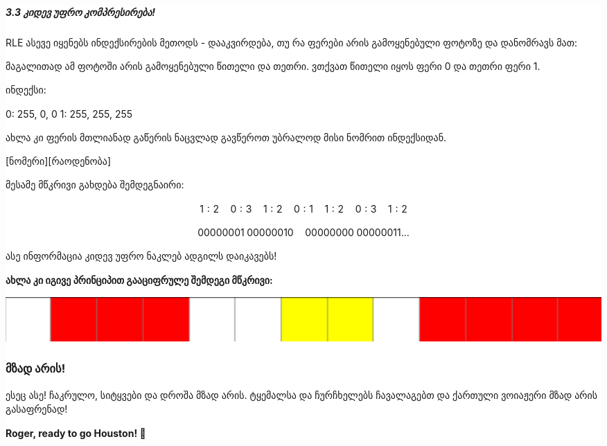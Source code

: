 ##### 3.3 კიდევ უფრო კომპრესირება!

RLE ასევე იყენებს ინდექსირების მეთოდს - დააკვირდება, თუ რა ფერები არის გამოყენებული ფოტოზე და დანომრავს მათ:

მაგალითად ამ ფოტოში არის გამოყენებული წითელი და თეთრი. ვთქვათ წითელი იყოს ფერი 0 და თეთრი ფერი 1.

ინდექსი:

0: 255, 0, 0
1: 255, 255, 255

ახლა კი ფერის მთლიანად გაწერის ნაცვლად გავწეროთ უბრალოდ მისი ნომრით ინდექსიდან.

\[ნომერი]\[რაოდენობა]

მესამე მწკრივი გახდება შემდეგნაირი:

$$
1:2 \quad 0:3 \quad 1:2 \quad 0:1 \quad 1:2 \quad 0:3 \quad 1:2
$$

$$
00000001 \; 00000010 \quad 00000000 \; 00000011 ...
$$

ასე ინფორმაცია კიდევ უფრო ნაკლებ ადგილს დაიკავებს!

**ახლა კი იგივე პრინციპით გააციფრულე შემდეგი მწკრივი:**

![row2](assets/row2.png)


### მზად არის!

ესეც ასე! ჩაკრულო, სიტყვები და დროშა მზად არის. ტყემალსა და ჩურჩხელებს ჩავალაგებთ და ქართული ვოიაჟერი მზად არის გასაფრენად! 

**Roger, ready to go Houston! 🚀**